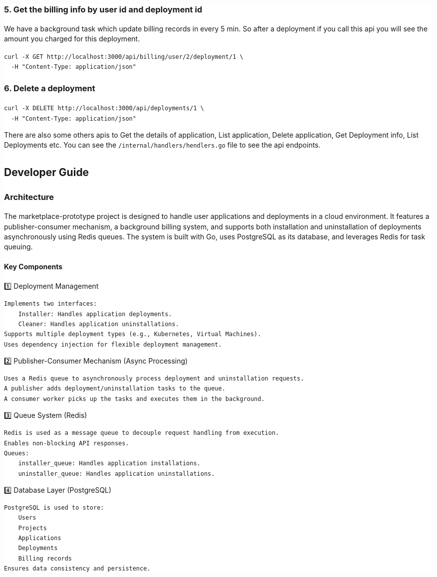 ### 5. Get the billing info by user id and deployment id

We have a background task which update billing records in every 5 min. So after a deployment if you call this api you will see the amount you charged for this deployment.
```shell
curl -X GET http://localhost:3000/api/billing/user/2/deployment/1 \
  -H "Content-Type: application/json"
```

### 6. Delete a deployment
```shell
curl -X DELETE http://localhost:3000/api/deployments/1 \
  -H "Content-Type: application/json"
```

There are also some others apis to Get the details of application, List application, Delete application, Get Deployment info, List Deployments etc.
You can see the `/internal/handlers/hendlers.go` file to see the api endpoints.

## Developer Guide

### Architecture
The marketplace-prototype project is designed to handle user applications and deployments in a cloud environment. It features a publisher-consumer mechanism, a background billing system, and supports both installation and uninstallation of deployments asynchronously using Redis queues. The system is built with Go, uses PostgreSQL as its database, and leverages Redis for task queuing.
#### Key Components
1️⃣ Deployment Management

    Implements two interfaces:
        Installer: Handles application deployments.
        Cleaner: Handles application uninstallations.
    Supports multiple deployment types (e.g., Kubernetes, Virtual Machines).
    Uses dependency injection for flexible deployment management.

2️⃣ Publisher-Consumer Mechanism (Async Processing)

    Uses a Redis queue to asynchronously process deployment and uninstallation requests.
    A publisher adds deployment/uninstallation tasks to the queue.
    A consumer worker picks up the tasks and executes them in the background.

3️⃣ Queue System (Redis)

    Redis is used as a message queue to decouple request handling from execution.
    Enables non-blocking API responses.
    Queues:
        installer_queue: Handles application installations.
        uninstaller_queue: Handles application uninstallations.

4️⃣ Database Layer (PostgreSQL)

    PostgreSQL is used to store:
        Users
        Projects
        Applications
        Deployments
        Billing records
    Ensures data consistency and persistence.
